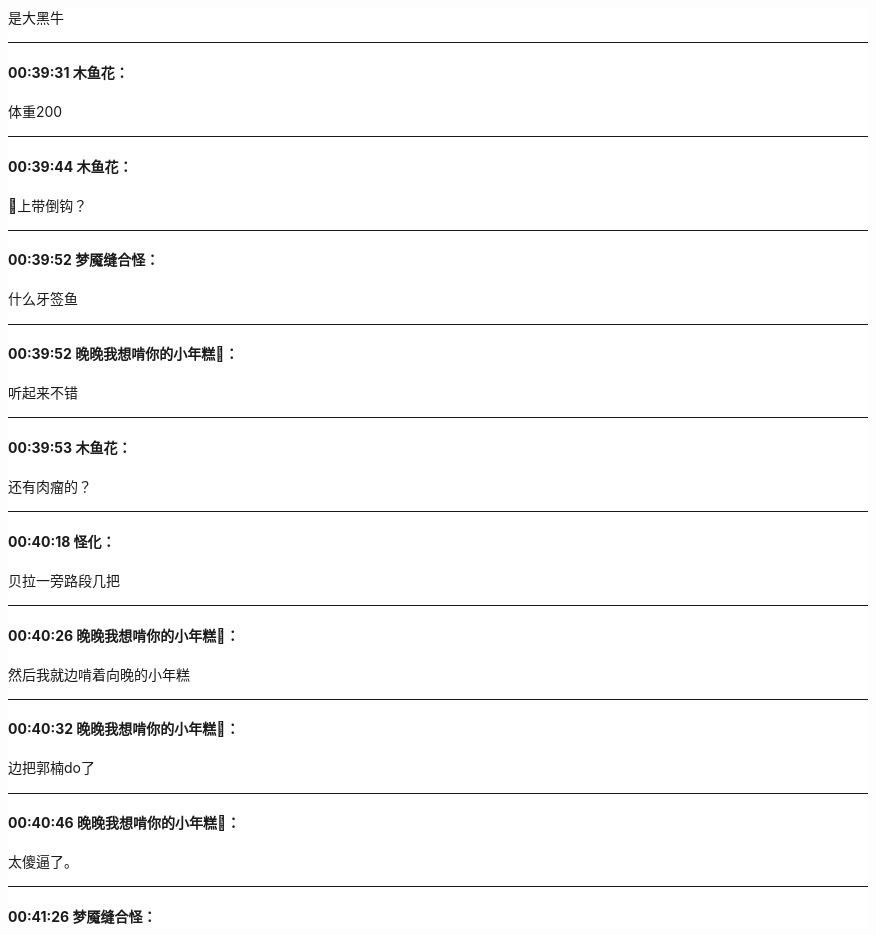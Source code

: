 是大黑牛

*****

#### 00:39:31  木鱼花：

体重200

*****

#### 00:39:44  木鱼花：

🎤上带倒钩？

*****

#### 00:39:52  梦魇缝合怪：

什么牙签鱼

*****

#### 00:39:52  晚晚我想啃你的小年糕🤤：

听起来不错

*****

#### 00:39:53  木鱼花：

还有肉瘤的？

*****

#### 00:40:18  怪化：

贝拉一旁路段几把

*****

#### 00:40:26  晚晚我想啃你的小年糕🤤：

然后我就边啃着向晚的小年糕

*****

#### 00:40:32  晚晚我想啃你的小年糕🤤：

边把郭楠do了

*****

#### 00:40:46  晚晚我想啃你的小年糕🤤：

太傻逼了。

*****

#### 00:41:26  梦魇缝合怪：

